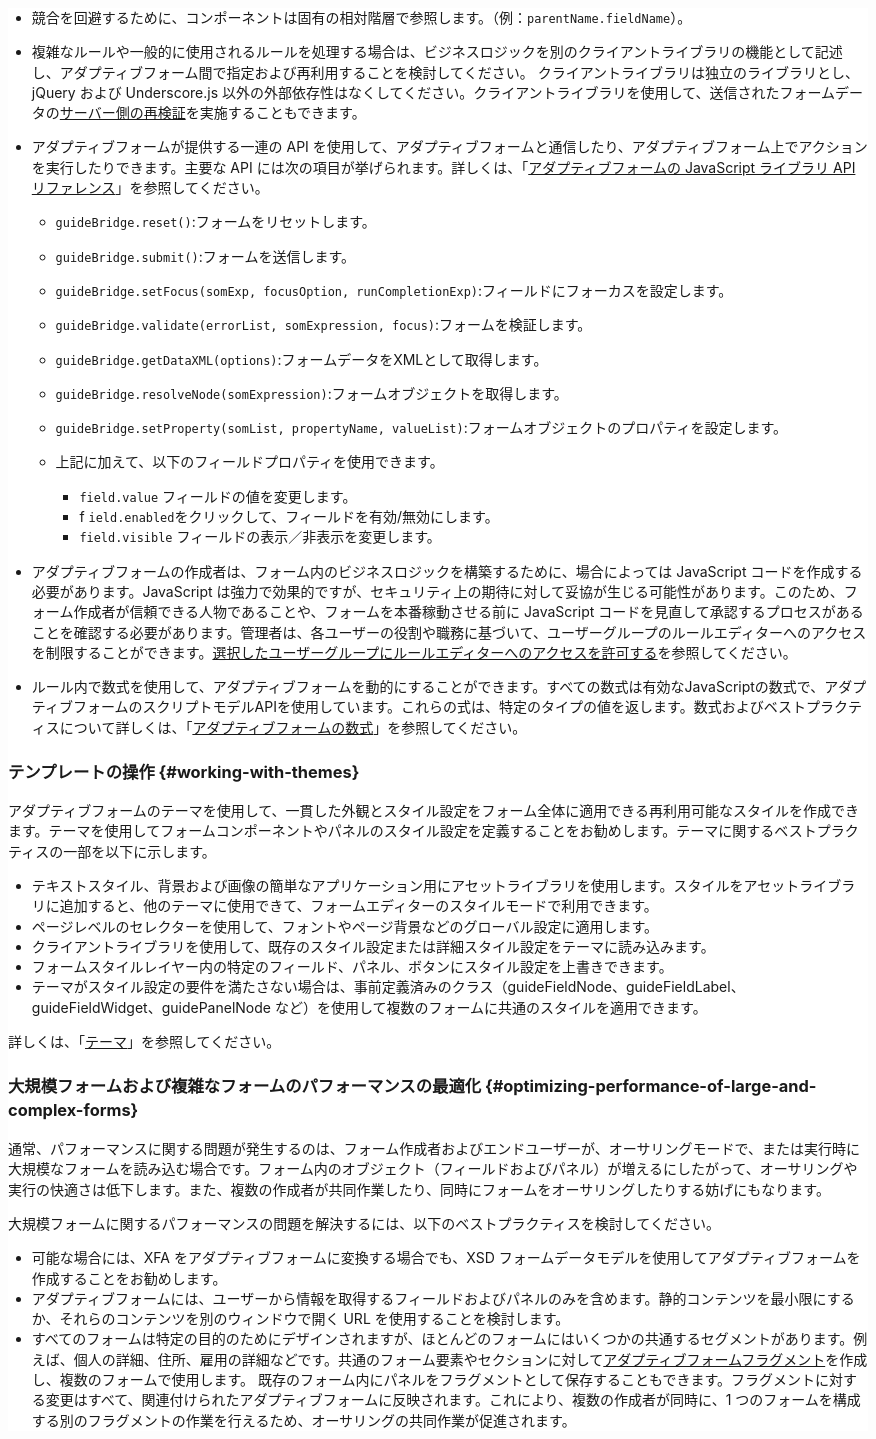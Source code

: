 * 競合を回避するために、コンポーネントは固有の相対階層で参照します。（例：`parentName.fieldName`）。

* 複雑なルールや一般的に使用されるルールを処理する場合は、ビジネスロジックを別のクライアントライブラリの機能として記述し、アダプティブフォーム間で指定および再利用することを検討してください。 クライアントライブラリは独立のライブラリとし、jQuery および Underscore.js 以外の外部依存性はなくしてください。クライアントライブラリを使用して、送信されたフォームデータの[サーバー側の再検証](/help/forms/using/configuring-submit-actions.md#server-side-revalidation-in-adaptive-form)を実施することもできます。
* アダプティブフォームが提供する一連の API を使用して、アダプティブフォームと通信したり、アダプティブフォーム上でアクションを実行したりできます。主要な API には次の項目が挙げられます。詳しくは、「[アダプティブフォームの JavaScript ライブラリ API リファレンス](https://adobe.com/go/learn_aemforms_documentation_63)」を参照してください。

   * `guideBridge.reset()`:フォームをリセットします。
   * `guideBridge.submit()`:フォームを送信します。
   * `guideBridge.setFocus(somExp, focusOption, runCompletionExp)`:フィールドにフォーカスを設定します。
   * `guideBridge.validate(errorList, somExpression, focus)`:フォームを検証します。
   * `guideBridge.getDataXML(options)`:フォームデータをXMLとして取得します。
   * `guideBridge.resolveNode(somExpression)`:フォームオブジェクトを取得します。
   * `guideBridge.setProperty(somList, propertyName, valueList)`:フォームオブジェクトのプロパティを設定します。
   * 上記に加えて、以下のフィールドプロパティを使用できます。

      * `field.value` フィールドの値を変更します。
      * f `ield.enabled`をクリックして、フィールドを有効/無効にします。
      * `field.visible` フィールドの表示／非表示を変更します。

* アダプティブフォームの作成者は、フォーム内のビジネスロジックを構築するために、場合によっては JavaScript コードを作成する必要があります。JavaScript は強力で効果的ですが、セキュリティ上の期待に対して妥協が生じる可能性があります。このため、フォーム作成者が信頼できる人物であることや、フォームを本番稼動させる前に JavaScript コードを見直して承認するプロセスがあることを確認する必要があります。管理者は、各ユーザーの役割や職務に基づいて、ユーザーグループのルールエディターへのアクセスを制限することができます。[選択したユーザーグループにルールエディターへのアクセスを許可する](/help/forms/using/rule-editor-access-user-groups.md)を参照してください。
* ルール内で数式を使用して、アダプティブフォームを動的にすることができます。すべての数式は有効なJavaScriptの数式で、アダプティブフォームのスクリプトモデルAPIを使用しています。これらの式は、特定のタイプの値を返します。数式およびベストプラクティスについて詳しくは、「[アダプティブフォームの数式](/help/forms/using/adaptive-form-expressions.md)」を参照してください。

### テンプレートの操作 {#working-with-themes}

アダプティブフォームのテーマを使用して、一貫した外観とスタイル設定をフォーム全体に適用できる再利用可能なスタイルを作成できます。テーマを使用してフォームコンポーネントやパネルのスタイル設定を定義することをお勧めします。テーマに関するベストプラクティスの一部を以下に示します。

* テキストスタイル、背景および画像の簡単なアプリケーション用にアセットライブラリを使用します。スタイルをアセットライブラリに追加すると、他のテーマに使用できて、フォームエディターのスタイルモードで利用できます。
* ページレベルのセレクターを使用して、フォントやページ背景などのグローバル設定に適用します。
* クライアントライブラリを使用して、既存のスタイル設定または詳細スタイル設定をテーマに読み込みます。
* フォームスタイルレイヤー内の特定のフィールド、パネル、ボタンにスタイル設定を上書きできます。
* テーマがスタイル設定の要件を満たさない場合は、事前定義済みのクラス（guideFieldNode、guideFieldLabel、guideFieldWidget、guidePanelNode など）を使用して複数のフォームに共通のスタイルを適用できます。

詳しくは、「[テーマ](/help/forms/using/themes.md)」を参照してください。

### 大規模フォームおよび複雑なフォームのパフォーマンスの最適化  {#optimizing-performance-of-large-and-complex-forms}

通常、パフォーマンスに関する問題が発生するのは、フォーム作成者およびエンドユーザーが、オーサリングモードで、または実行時に大規模なフォームを読み込む場合です。フォーム内のオブジェクト（フィールドおよびパネル）が増えるにしたがって、オーサリングや実行の快適さは低下します。また、複数の作成者が共同作業したり、同時にフォームをオーサリングしたりする妨げにもなります。

大規模フォームに関するパフォーマンスの問題を解決するには、以下のベストプラクティスを検討してください。

* 可能な場合には、XFA をアダプティブフォームに変換する場合でも、XSD フォームデータモデルを使用してアダプティブフォームを作成することをお勧めします。
* アダプティブフォームには、ユーザーから情報を取得するフィールドおよびパネルのみを含めます。静的コンテンツを最小限にするか、それらのコンテンツを別のウィンドウで開く URL を使用することを検討します。
* すべてのフォームは特定の目的のためにデザインされますが、ほとんどのフォームにはいくつかの共通するセグメントがあります。例えば、個人の詳細、住所、雇用の詳細などです。共通のフォーム要素やセクションに対して[アダプティブフォームフラグメント](/help/forms/using/adaptive-form-fragments.md)を作成し、複数のフォームで使用します。 既存のフォーム内にパネルをフラグメントとして保存することもできます。フラグメントに対する変更はすべて、関連付けられたアダプティブフォームに反映されます。これにより、複数の作成者が同時に、1 つのフォームを構成する別のフラグメントの作業を行えるため、オーサリングの共同作業が促進されます。
